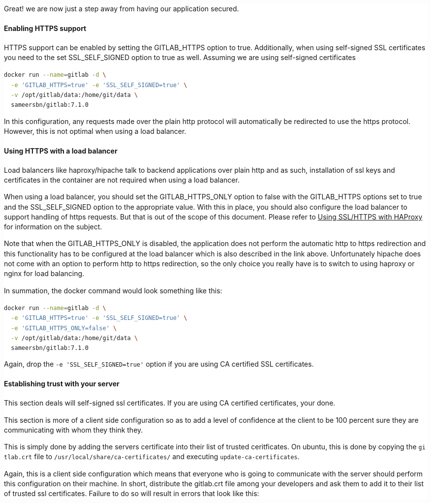 Great! we are now just a step away from having our application secured.

#### Enabling HTTPS support
HTTPS support can be enabled by setting the GITLAB_HTTPS option to true. Additionally, when using self-signed SSL certificates you need to the set SSL_SELF_SIGNED option to true as well. Assuming we are using self-signed certificates

```bash
docker run --name=gitlab -d \
  -e 'GITLAB_HTTPS=true' -e 'SSL_SELF_SIGNED=true' \
  -v /opt/gitlab/data:/home/git/data \
  sameersbn/gitlab:7.1.0
```

In this configuration, any requests made over the plain http protocol will automatically be redirected to use the https protocol. However, this is not optimal when using a load balancer.

#### Using HTTPS with a load balancer
Load balancers like haproxy/hipache talk to backend applications over plain http and as such, installation of ssl keys and certificates in the container are not required when using a load balancer.

When using a load balancer, you should set the GITLAB_HTTPS_ONLY option to false with the GITLAB_HTTPS options set to true and the SSL_SELF_SIGNED option to the appropriate value. With this in place, you should also configure the load balancer to support handling of https requests. But that is out of the scope of this document. Please refer to [Using SSL/HTTPS with HAProxy](http://seanmcgary.com/posts/using-sslhttps-with-haproxy) for information on the subject.

Note that when the GITLAB_HTTPS_ONLY is disabled, the application does not perform the automatic http to https redirection and this functionality has to be configured at the load balancer which is also described in the link above. Unfortunately hipache does not come with an option to perform http to https redirection, so the only choice you really have is to switch to using haproxy or nginx for load balancing.

In summation, the docker command would look something like this:

```bash
docker run --name=gitlab -d \
  -e 'GITLAB_HTTPS=true' -e 'SSL_SELF_SIGNED=true' \
  -e 'GITLAB_HTTPS_ONLY=false' \
  -v /opt/gitlab/data:/home/git/data \
  sameersbn/gitlab:7.1.0
```

Again, drop the `-e 'SSL_SELF_SIGNED=true'` option if you are using CA certified SSL certificates.

#### Establishing trust with your server
This section deals will self-signed ssl certificates. If you are using CA certified certificates, your done.

This section is more of a client side configuration so as to add a level of confidence at the client to be 100 percent sure they are communicating with whom they think they.

This is simply done by adding the servers certificate into their list of trusted ceritficates. On ubuntu, this is done by copying the `gitlab.crt` file to `/usr/local/share/ca-certificates/` and executing `update-ca-certificates`.

Again, this is a client side configuration which means that everyone who is going to communicate with the server should perform this configuration on their machine. In short, distribute the gitlab.crt file among your developers and ask them to add it to their list of trusted ssl certificates. Failure to do so will result in errors that look like this:
